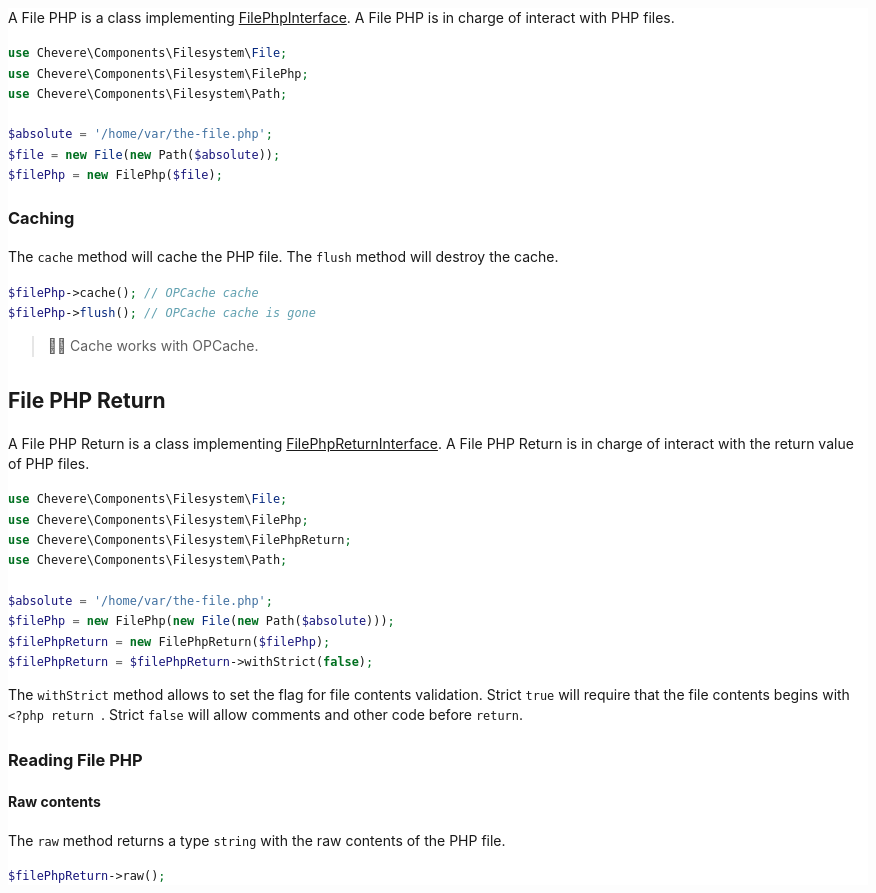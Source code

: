 A File PHP is a class implementing [FilePhpInterface](Chevere\Interfaces\Filesystem\FilePhpInterface). A File PHP is in charge of interact with PHP files.

```php
use Chevere\Components\Filesystem\File;
use Chevere\Components\Filesystem\FilePhp;
use Chevere\Components\Filesystem\Path;

$absolute = '/home/var/the-file.php';
$file = new File(new Path($absolute));
$filePhp = new FilePhp($file);
```

### Caching

The `cache` method will cache the PHP file. The `flush` method will destroy the cache.

```php
$filePhp->cache(); // OPCache cache
$filePhp->flush(); // OPCache cache is gone

```

> 👍🏾 Cache works with OPCache.

## File PHP Return

A File PHP Return is a class implementing [FilePhpReturnInterface](Chevere\Interfaces\Filesystem\FilePhpReturnInterface). A File PHP Return is in charge of interact with the return value of PHP files.

```php
use Chevere\Components\Filesystem\File;
use Chevere\Components\Filesystem\FilePhp;
use Chevere\Components\Filesystem\FilePhpReturn;
use Chevere\Components\Filesystem\Path;

$absolute = '/home/var/the-file.php';
$filePhp = new FilePhp(new File(new Path($absolute)));
$filePhpReturn = new FilePhpReturn($filePhp);
$filePhpReturn = $filePhpReturn->withStrict(false);
```

The `withStrict` method allows to set the flag for file contents validation. Strict `true` will require that the file contents begins with `<?php return `. Strict `false` will allow comments and other code before `return`.

### Reading File PHP

#### Raw contents

The `raw` method returns a type `string` with the raw contents of the PHP file.

```php
$filePhpReturn->raw();
```
